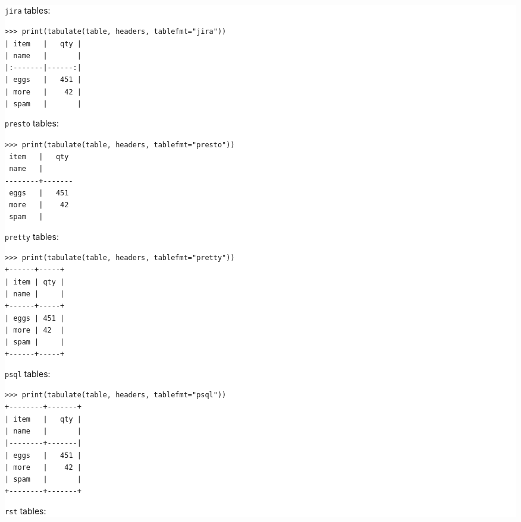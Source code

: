 `jira` tables:

    >>> print(tabulate(table, headers, tablefmt="jira"))
    | item   |   qty |
    | name   |       |
    |:-------|------:|
    | eggs   |   451 |
    | more   |    42 |
    | spam   |       |

`presto` tables:

    >>> print(tabulate(table, headers, tablefmt="presto"))
     item   |   qty
     name   |
    --------+-------
     eggs   |   451
     more   |    42
     spam   |

`pretty` tables:

    >>> print(tabulate(table, headers, tablefmt="pretty"))
    +------+-----+
    | item | qty |
    | name |     |
    +------+-----+
    | eggs | 451 |
    | more | 42  |
    | spam |     |
    +------+-----+

`psql` tables:

    >>> print(tabulate(table, headers, tablefmt="psql"))
    +--------+-------+
    | item   |   qty |
    | name   |       |
    |--------+-------|
    | eggs   |   451 |
    | more   |    42 |
    | spam   |       |
    +--------+-------+

`rst` tables:
